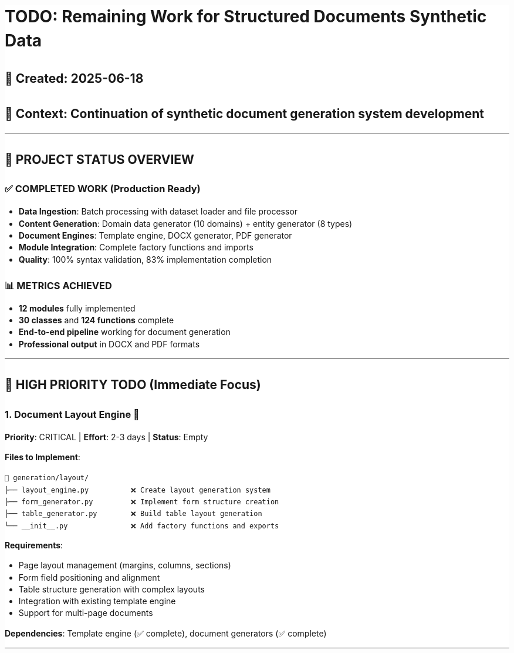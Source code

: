 # TODO: Remaining Work for Structured Documents Synthetic Data

## 📅 **Created**: 2025-06-18
## 👤 **Context**: Continuation of synthetic document generation system development

---

## 🎯 **PROJECT STATUS OVERVIEW**

### ✅ **COMPLETED WORK** (Production Ready)
- **Data Ingestion**: Batch processing with dataset loader and file processor
- **Content Generation**: Domain data generator (10 domains) + entity generator (8 types)
- **Document Engines**: Template engine, DOCX generator, PDF generator
- **Module Integration**: Complete factory functions and imports
- **Quality**: 100% syntax validation, 83% implementation completion

### 📊 **METRICS ACHIEVED**
- **12 modules** fully implemented
- **30 classes** and **124 functions** complete
- **End-to-end pipeline** working for document generation
- **Professional output** in DOCX and PDF formats

---

## 🔴 **HIGH PRIORITY TODO** (Immediate Focus)

### 1. **Document Layout Engine** 🎨
**Priority**: CRITICAL | **Effort**: 2-3 days | **Status**: Empty

**Files to Implement**:
```
📁 generation/layout/
├── layout_engine.py          ❌ Create layout generation system
├── form_generator.py         ❌ Implement form structure creation
├── table_generator.py        ❌ Build table layout generation
└── __init__.py               ❌ Add factory functions and exports
```

**Requirements**:
- Page layout management (margins, columns, sections)
- Form field positioning and alignment
- Table structure generation with complex layouts
- Integration with existing template engine
- Support for multi-page documents

**Dependencies**: Template engine (✅ complete), document generators (✅ complete)

---